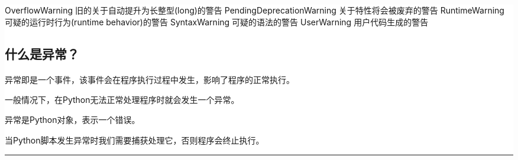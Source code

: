<td >OverflowWarning
</td>

<td >旧的关于自动提升为长整型(long)的警告
</td>
</tr>
<tr >

<td >PendingDeprecationWarning
</td>

<td >关于特性将会被废弃的警告
</td>
</tr>
<tr >

<td >RuntimeWarning
</td>

<td >可疑的运行时行为(runtime behavior)的警告
</td>
</tr>
<tr >

<td >SyntaxWarning
</td>

<td >可疑的语法的警告
</td>
</tr>
<tr >

<td >UserWarning
</td>

<td >用户代码生成的警告
</td>
</tr>
</tbody>
</table>


## 什么是异常？


异常即是一个事件，该事件会在程序执行过程中发生，影响了程序的正常执行。

一般情况下，在Python无法正常处理程序时就会发生一个异常。

异常是Python对象，表示一个错误。

当Python脚本发生异常时我们需要捕获处理它，否则程序会终止执行。



* * *



